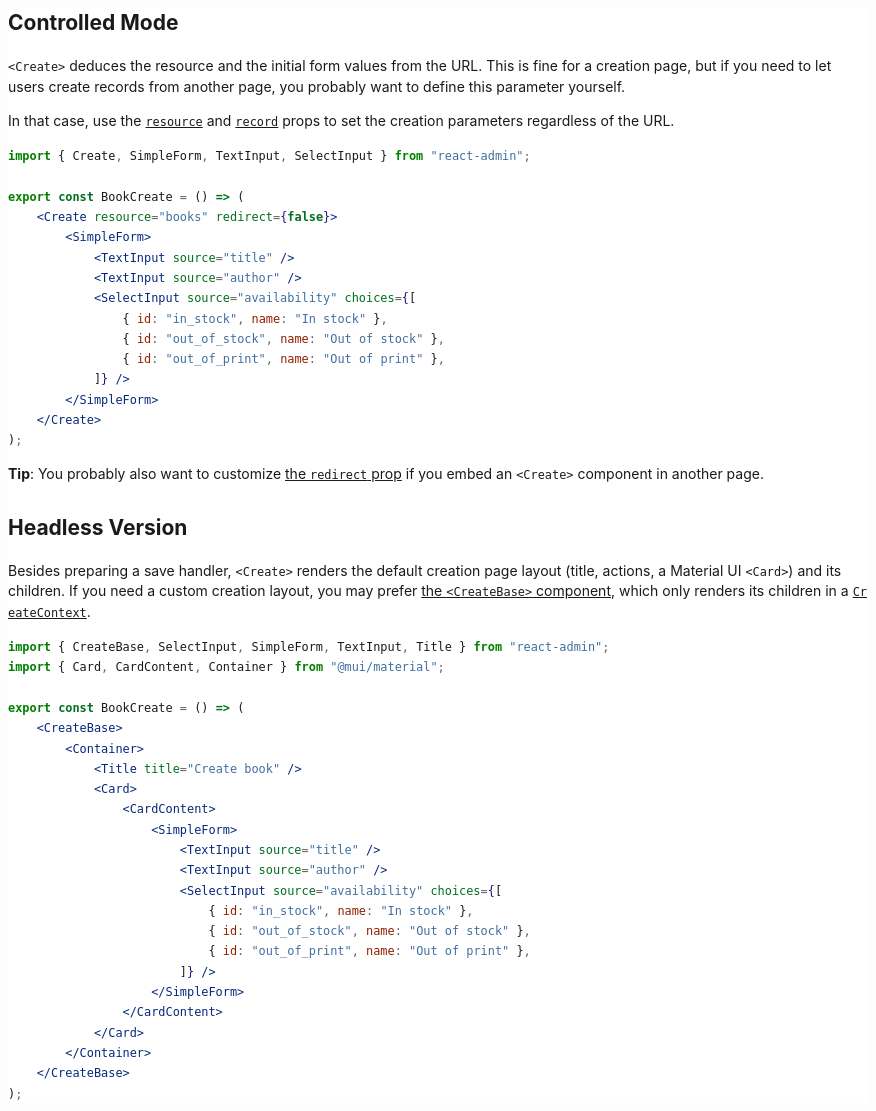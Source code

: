 ## Controlled Mode

`<Create>` deduces the resource and the initial form values from the URL. This is fine for a creation page, but if you need to let users create records from another page, you probably want to define this parameter yourself. 

In that case, use the [`resource`](#resource) and [`record`](#record) props to set the creation parameters regardless of the URL.

```jsx
import { Create, SimpleForm, TextInput, SelectInput } from "react-admin";

export const BookCreate = () => (
    <Create resource="books" redirect={false}>
        <SimpleForm>
            <TextInput source="title" />
            <TextInput source="author" />
            <SelectInput source="availability" choices={[
                { id: "in_stock", name: "In stock" },
                { id: "out_of_stock", name: "Out of stock" },
                { id: "out_of_print", name: "Out of print" },
            ]} />
        </SimpleForm>
    </Create>
);
```

**Tip**: You probably also want to customize [the `redirect` prop](#redirect) if you embed an `<Create>` component in another page.

## Headless Version

Besides preparing a save handler, `<Create>` renders the default creation page layout (title, actions, a Material UI `<Card>`) and its children. If you need a custom creation layout, you may prefer [the `<CreateBase>` component](./CreateBase.md), which only renders its children in a [`CreateContext`](./useCreateContext.md).

```jsx
import { CreateBase, SelectInput, SimpleForm, TextInput, Title } from "react-admin";
import { Card, CardContent, Container } from "@mui/material";

export const BookCreate = () => (
    <CreateBase>
        <Container>
            <Title title="Create book" />
            <Card>
                <CardContent>
                    <SimpleForm>
                        <TextInput source="title" />
                        <TextInput source="author" />
                        <SelectInput source="availability" choices={[
                            { id: "in_stock", name: "In stock" },
                            { id: "out_of_stock", name: "Out of stock" },
                            { id: "out_of_print", name: "Out of print" },
                        ]} />
                    </SimpleForm>
                </CardContent>
            </Card>
        </Container>
    </CreateBase>
);
```
